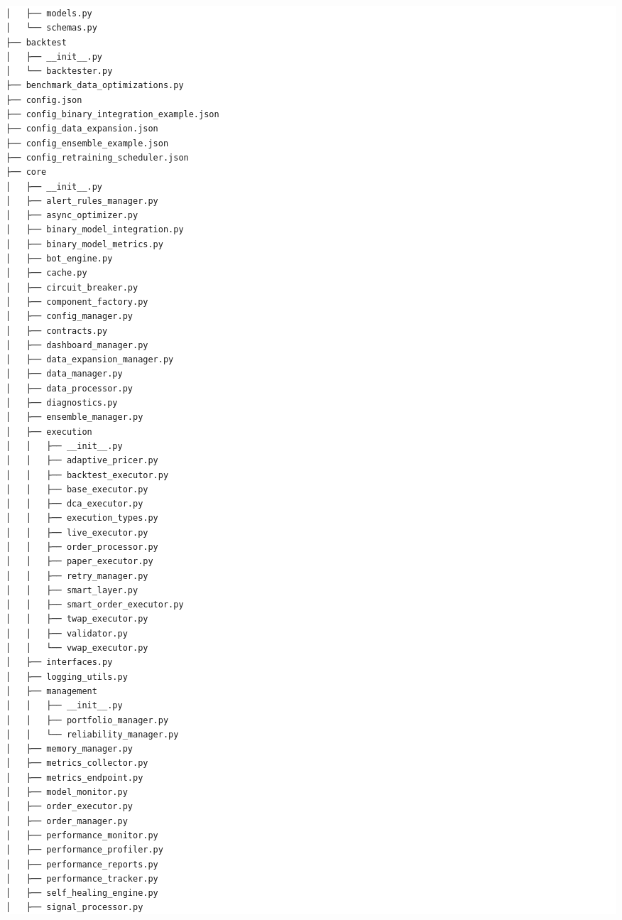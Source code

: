 ```
│   ├── models.py
│   └── schemas.py
├── backtest
│   ├── __init__.py
│   └── backtester.py
├── benchmark_data_optimizations.py
├── config.json
├── config_binary_integration_example.json
├── config_data_expansion.json
├── config_ensemble_example.json
├── config_retraining_scheduler.json
├── core
│   ├── __init__.py
│   ├── alert_rules_manager.py
│   ├── async_optimizer.py
│   ├── binary_model_integration.py
│   ├── binary_model_metrics.py
│   ├── bot_engine.py
│   ├── cache.py
│   ├── circuit_breaker.py
│   ├── component_factory.py
│   ├── config_manager.py
│   ├── contracts.py
│   ├── dashboard_manager.py
│   ├── data_expansion_manager.py
│   ├── data_manager.py
│   ├── data_processor.py
│   ├── diagnostics.py
│   ├── ensemble_manager.py
│   ├── execution
│   │   ├── __init__.py
│   │   ├── adaptive_pricer.py
│   │   ├── backtest_executor.py
│   │   ├── base_executor.py
│   │   ├── dca_executor.py
│   │   ├── execution_types.py
│   │   ├── live_executor.py
│   │   ├── order_processor.py
│   │   ├── paper_executor.py
│   │   ├── retry_manager.py
│   │   ├── smart_layer.py
│   │   ├── smart_order_executor.py
│   │   ├── twap_executor.py
│   │   ├── validator.py
│   │   └── vwap_executor.py
│   ├── interfaces.py
│   ├── logging_utils.py
│   ├── management
│   │   ├── __init__.py
│   │   ├── portfolio_manager.py
│   │   └── reliability_manager.py
│   ├── memory_manager.py
│   ├── metrics_collector.py
│   ├── metrics_endpoint.py
│   ├── model_monitor.py
│   ├── order_executor.py
│   ├── order_manager.py
│   ├── performance_monitor.py
│   ├── performance_profiler.py
│   ├── performance_reports.py
│   ├── performance_tracker.py
│   ├── self_healing_engine.py
│   ├── signal_processor.py
```